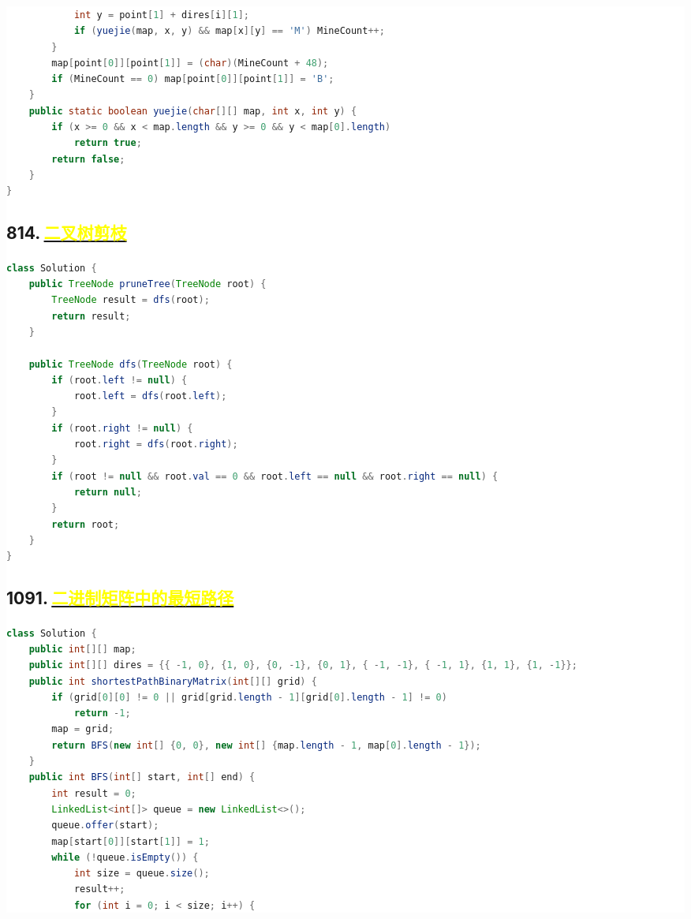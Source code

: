 ```java
			int y = point[1] + dires[i][1];
			if (yuejie(map, x, y) && map[x][y] == 'M') MineCount++;
		}
		map[point[0]][point[1]] = (char)(MineCount + 48);
		if (MineCount == 0) map[point[0]][point[1]] = 'B';
	}
	public static boolean yuejie(char[][] map, int x, int y) {
		if (x >= 0 && x < map.length && y >= 0 && y < map[0].length)
			return true;
		return false;
	}
}
```

## 814. [<font color=yellow>二叉树剪枝</font>](./leetcode/medium/814.md) [](https://leetcode-cn.com/problems/binary-tree-pruning/)
```java
class Solution {
	public TreeNode pruneTree(TreeNode root) {
		TreeNode result = dfs(root);
		return result;
	}

	public TreeNode dfs(TreeNode root) {
		if (root.left != null) {
			root.left = dfs(root.left);
		}
		if (root.right != null) {
			root.right = dfs(root.right);
		}
		if (root != null && root.val == 0 && root.left == null && root.right == null) {
			return null;
		}
		return root;
	}
}
```

## 1091. [<font color=yellow>二进制矩阵中的最短路径</font>](./leetcode/medium/1091.md) [](https://leetcode-cn.com/problems/shortest-path-in-binary-matrix/)
```java
class Solution {
	public int[][] map;
	public int[][] dires = {{ -1, 0}, {1, 0}, {0, -1}, {0, 1}, { -1, -1}, { -1, 1}, {1, 1}, {1, -1}};
	public int shortestPathBinaryMatrix(int[][] grid) {
		if (grid[0][0] != 0 || grid[grid.length - 1][grid[0].length - 1] != 0)
			return -1;
		map = grid;
		return BFS(new int[] {0, 0}, new int[] {map.length - 1, map[0].length - 1});
	}
	public int BFS(int[] start, int[] end) {
		int result = 0;
		LinkedList<int[]> queue = new LinkedList<>();
		queue.offer(start);
		map[start[0]][start[1]] = 1;
		while (!queue.isEmpty()) {
			int size = queue.size();
			result++;
			for (int i = 0; i < size; i++) {
```